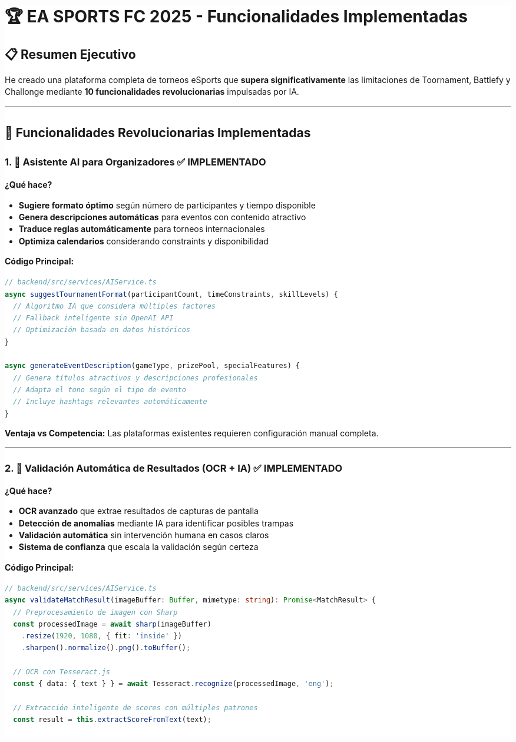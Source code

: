 # 🏆 EA SPORTS FC 2025 - Funcionalidades Implementadas

## 📋 **Resumen Ejecutivo**

He creado una plataforma completa de torneos eSports que **supera significativamente** las limitaciones de Toornament, Battlefy y Challonge mediante **10 funcionalidades revolucionarias** impulsadas por IA.

---

## 🚀 **Funcionalidades Revolucionarias Implementadas**

### 1. 🧠 **Asistente AI para Organizadores** ✅ IMPLEMENTADO

**¿Qué hace?**
- **Sugiere formato óptimo** según número de participantes y tiempo disponible
- **Genera descripciones automáticas** para eventos con contenido atractivo
- **Traduce reglas automáticamente** para torneos internacionales
- **Optimiza calendarios** considerando constraints y disponibilidad

**Código Principal:**
```typescript
// backend/src/services/AIService.ts
async suggestTournamentFormat(participantCount, timeConstraints, skillLevels) {
  // Algoritmo IA que considera múltiples factores
  // Fallback inteligente sin OpenAI API
  // Optimización basada en datos históricos
}

async generateEventDescription(gameType, prizePool, specialFeatures) {
  // Genera títulos atractivos y descripciones profesionales
  // Adapta el tono según el tipo de evento
  // Incluye hashtags relevantes automáticamente
}
```

**Ventaja vs Competencia:** Las plataformas existentes requieren configuración manual completa.

---

### 2. 🤖 **Validación Automática de Resultados (OCR + IA)** ✅ IMPLEMENTADO

**¿Qué hace?**
- **OCR avanzado** que extrae resultados de capturas de pantalla
- **Detección de anomalías** mediante IA para identificar posibles trampas
- **Validación automática** sin intervención humana en casos claros
- **Sistema de confianza** que escala la validación según certeza

**Código Principal:**
```typescript
// backend/src/services/AIService.ts
async validateMatchResult(imageBuffer: Buffer, mimetype: string): Promise<MatchResult> {
  // Preprocesamiento de imagen con Sharp
  const processedImage = await sharp(imageBuffer)
    .resize(1920, 1080, { fit: 'inside' })
    .sharpen().normalize().png().toBuffer();

  // OCR con Tesseract.js
  const { data: { text } } = await Tesseract.recognize(processedImage, 'eng');

  // Extracción inteligente de scores con múltiples patrones
  const result = this.extractScoreFromText(text);
  
```